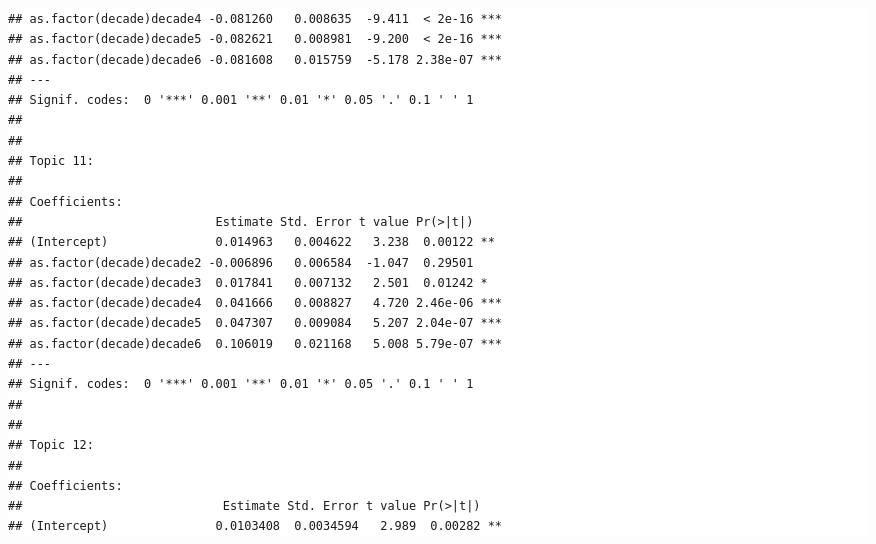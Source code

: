     ## as.factor(decade)decade4 -0.081260   0.008635  -9.411  < 2e-16 ***
    ## as.factor(decade)decade5 -0.082621   0.008981  -9.200  < 2e-16 ***
    ## as.factor(decade)decade6 -0.081608   0.015759  -5.178 2.38e-07 ***
    ## ---
    ## Signif. codes:  0 '***' 0.001 '**' 0.01 '*' 0.05 '.' 0.1 ' ' 1
    ## 
    ## 
    ## Topic 11:
    ## 
    ## Coefficients:
    ##                           Estimate Std. Error t value Pr(>|t|)    
    ## (Intercept)               0.014963   0.004622   3.238  0.00122 ** 
    ## as.factor(decade)decade2 -0.006896   0.006584  -1.047  0.29501    
    ## as.factor(decade)decade3  0.017841   0.007132   2.501  0.01242 *  
    ## as.factor(decade)decade4  0.041666   0.008827   4.720 2.46e-06 ***
    ## as.factor(decade)decade5  0.047307   0.009084   5.207 2.04e-07 ***
    ## as.factor(decade)decade6  0.106019   0.021168   5.008 5.79e-07 ***
    ## ---
    ## Signif. codes:  0 '***' 0.001 '**' 0.01 '*' 0.05 '.' 0.1 ' ' 1
    ## 
    ## 
    ## Topic 12:
    ## 
    ## Coefficients:
    ##                            Estimate Std. Error t value Pr(>|t|)    
    ## (Intercept)               0.0103408  0.0034594   2.989  0.00282 ** 
